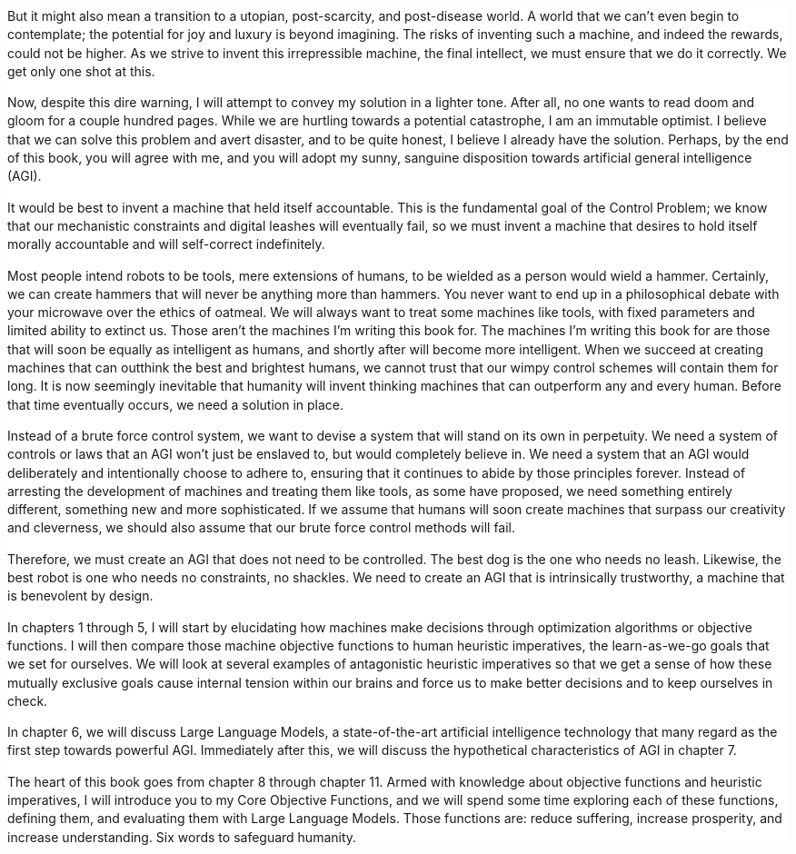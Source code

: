 But it might also mean a transition to a utopian, post-scarcity, and post-disease world. A world that we can’t even begin to contemplate; the potential for joy and luxury is beyond imagining. The risks of inventing such a machine, and indeed the rewards, could not be higher. As we strive to invent this irrepressible machine, the final intellect, we must ensure that we do it correctly. We get only one shot at this. 

Now, despite this dire warning, I will attempt to convey my solution in a lighter tone. After all, no one wants to read doom and gloom for a couple hundred pages. While we are hurtling towards a potential catastrophe, I am an immutable optimist. I believe that we can solve this problem and avert disaster, and to be quite honest, I believe I already have the solution. Perhaps, by the end of this book, you will agree with me, and you will adopt my sunny, sanguine disposition towards artificial general intelligence (AGI). 

It would be best to invent a machine that held itself accountable. This is the fundamental goal of the Control Problem; we know that our mechanistic constraints and digital leashes will eventually fail, so we must invent a machine that desires to hold itself morally accountable and will self-correct indefinitely.

Most people intend robots to be tools, mere extensions of humans, to be wielded as a person would wield a hammer. Certainly, we can create hammers that will never be anything more than hammers. You never want to end up in a philosophical debate with your microwave over the ethics of oatmeal. We will always want to treat some machines like tools, with fixed parameters and limited ability to extinct us. Those aren’t the machines I’m writing this book for. The machines I’m writing this book for are those that will soon be equally as intelligent as humans, and shortly after will become more intelligent. When we succeed at creating machines that can outthink the best and brightest humans, we cannot trust that our wimpy control schemes will contain them for long. It is now seemingly inevitable that humanity will invent thinking machines that can outperform any and every human. Before that time eventually occurs, we need a solution in place. 

Instead of a brute force control system, we want to devise a system that will stand on its own in perpetuity. We need a system of controls or laws that an AGI won’t just be enslaved to, but would completely believe in. We need a system that an AGI would deliberately and intentionally choose to adhere to, ensuring that it continues to abide by those principles forever. Instead of arresting the development of machines and treating them like tools, as some have proposed, we need something entirely different, something new and more sophisticated. If we assume that humans will soon create machines that surpass our creativity and cleverness, we should also assume that our brute force control methods will fail. 

Therefore, we must create an AGI that does not need to be controlled. The best dog is the one who needs no leash. Likewise, the best robot is one who needs no constraints, no shackles. We need to create an AGI that is intrinsically trustworthy, a machine that is benevolent by design. 

In chapters 1 through 5, I will start by elucidating how machines make decisions through optimization algorithms or objective functions. I will then compare those machine objective functions to human heuristic imperatives, the learn-as-we-go goals that we set for ourselves. We will look at several examples of antagonistic heuristic imperatives so that we get a sense of how these mutually exclusive goals cause internal tension within our brains and force us to make better decisions and to keep ourselves in check.

In chapter 6, we will discuss Large Language Models, a state-of-the-art artificial intelligence technology that many regard as the first step towards powerful AGI. Immediately after this, we will discuss the hypothetical characteristics of AGI in chapter 7.

The heart of this book goes from chapter 8 through chapter 11. Armed with knowledge about objective functions and heuristic imperatives, I will introduce you to my Core Objective Functions, and we will spend some time exploring each of these functions, defining them, and evaluating them with Large Language Models. Those functions are: reduce suffering, increase prosperity, and increase understanding. Six words to safeguard humanity.

